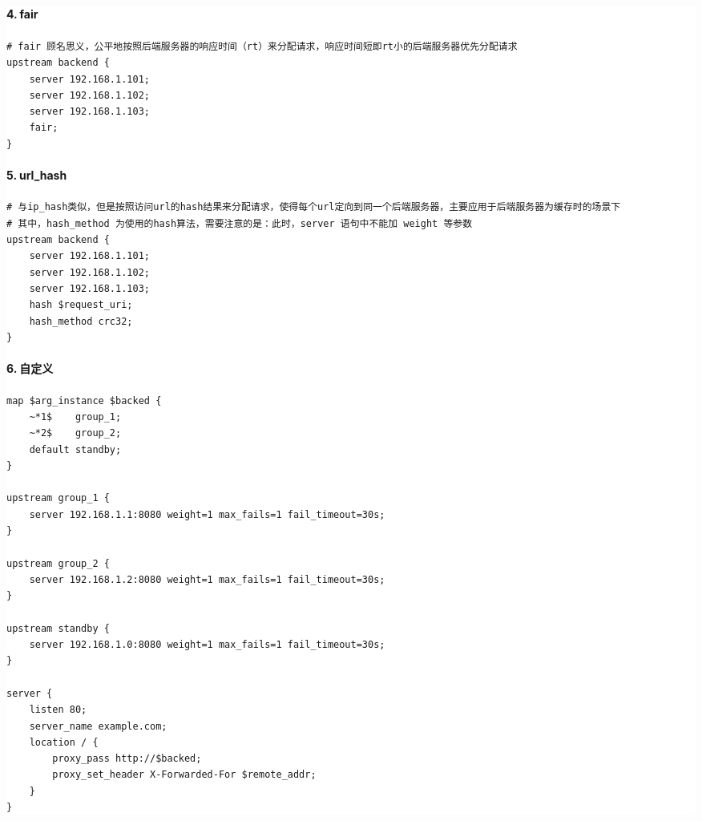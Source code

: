 #### 4. fair

	# fair 顾名思义，公平地按照后端服务器的响应时间（rt）来分配请求，响应时间短即rt小的后端服务器优先分配请求
	upstream backend {
		server 192.168.1.101;
		server 192.168.1.102;
		server 192.168.1.103;
		fair;
	}

#### 5. url_hash

	# 与ip_hash类似，但是按照访问url的hash结果来分配请求，使得每个url定向到同一个后端服务器，主要应用于后端服务器为缓存时的场景下
	# 其中，hash_method 为使用的hash算法，需要注意的是：此时，server 语句中不能加 weight 等参数
	upstream backend {
		server 192.168.1.101;
		server 192.168.1.102;
		server 192.168.1.103;
		hash $request_uri;
		hash_method crc32;
	}
	
	
#### 6. 自定义

	map $arg_instance $backed {
		~*1$	group_1;
		~*2$	group_2;
		default	standby;
	}
	 
	upstream group_1 {
		server 192.168.1.1:8080 weight=1 max_fails=1 fail_timeout=30s;
	}
	 
	upstream group_2 {
		server 192.168.1.2:8080 weight=1 max_fails=1 fail_timeout=30s;
	}
	 
	upstream standby {
		server 192.168.1.0:8080 weight=1 max_fails=1 fail_timeout=30s;
	}
	 
	server {
		listen 80;
		server_name example.com;	 
		location / {
			proxy_pass http://$backed;
			proxy_set_header X-Forwarded-For $remote_addr;
		}	
	}
